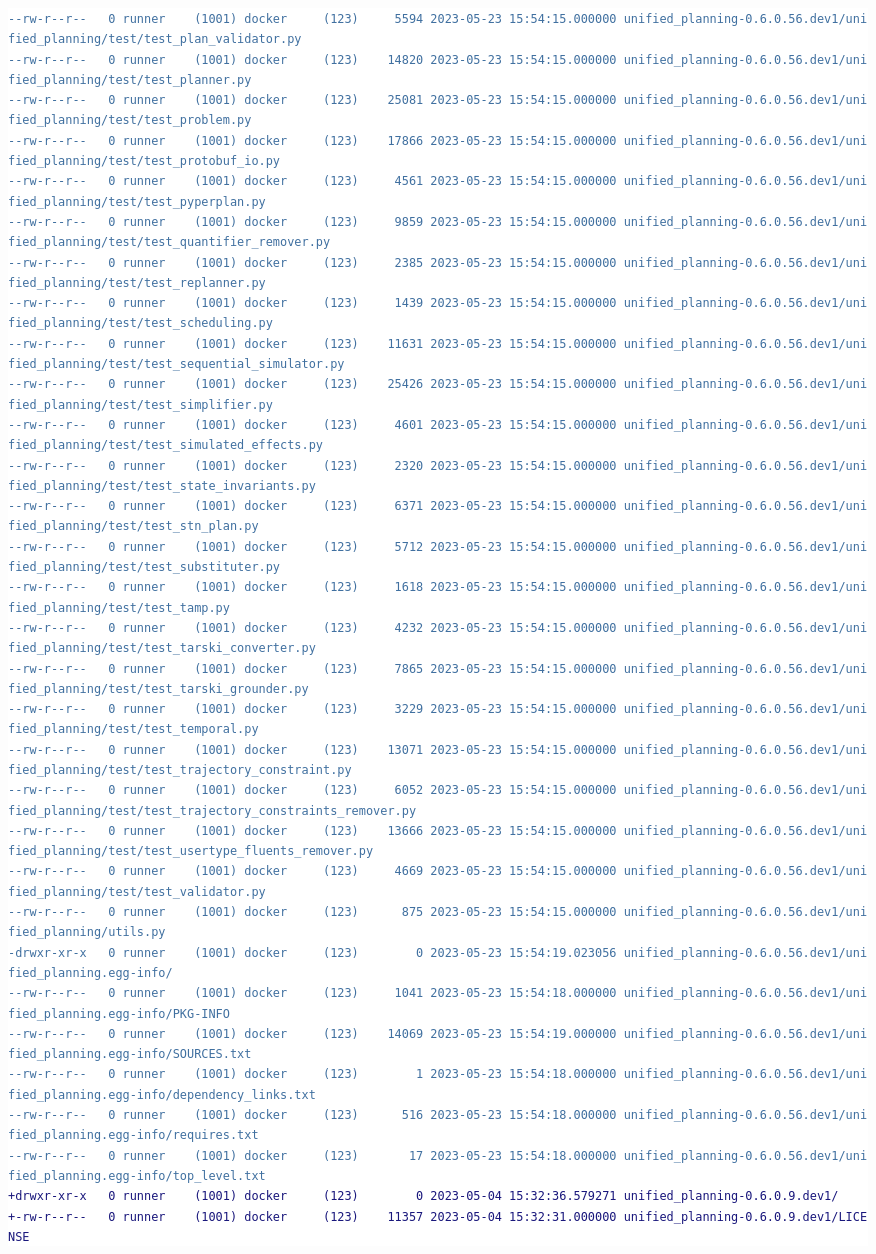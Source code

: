 ```diff
--rw-r--r--   0 runner    (1001) docker     (123)     5594 2023-05-23 15:54:15.000000 unified_planning-0.6.0.56.dev1/unified_planning/test/test_plan_validator.py
--rw-r--r--   0 runner    (1001) docker     (123)    14820 2023-05-23 15:54:15.000000 unified_planning-0.6.0.56.dev1/unified_planning/test/test_planner.py
--rw-r--r--   0 runner    (1001) docker     (123)    25081 2023-05-23 15:54:15.000000 unified_planning-0.6.0.56.dev1/unified_planning/test/test_problem.py
--rw-r--r--   0 runner    (1001) docker     (123)    17866 2023-05-23 15:54:15.000000 unified_planning-0.6.0.56.dev1/unified_planning/test/test_protobuf_io.py
--rw-r--r--   0 runner    (1001) docker     (123)     4561 2023-05-23 15:54:15.000000 unified_planning-0.6.0.56.dev1/unified_planning/test/test_pyperplan.py
--rw-r--r--   0 runner    (1001) docker     (123)     9859 2023-05-23 15:54:15.000000 unified_planning-0.6.0.56.dev1/unified_planning/test/test_quantifier_remover.py
--rw-r--r--   0 runner    (1001) docker     (123)     2385 2023-05-23 15:54:15.000000 unified_planning-0.6.0.56.dev1/unified_planning/test/test_replanner.py
--rw-r--r--   0 runner    (1001) docker     (123)     1439 2023-05-23 15:54:15.000000 unified_planning-0.6.0.56.dev1/unified_planning/test/test_scheduling.py
--rw-r--r--   0 runner    (1001) docker     (123)    11631 2023-05-23 15:54:15.000000 unified_planning-0.6.0.56.dev1/unified_planning/test/test_sequential_simulator.py
--rw-r--r--   0 runner    (1001) docker     (123)    25426 2023-05-23 15:54:15.000000 unified_planning-0.6.0.56.dev1/unified_planning/test/test_simplifier.py
--rw-r--r--   0 runner    (1001) docker     (123)     4601 2023-05-23 15:54:15.000000 unified_planning-0.6.0.56.dev1/unified_planning/test/test_simulated_effects.py
--rw-r--r--   0 runner    (1001) docker     (123)     2320 2023-05-23 15:54:15.000000 unified_planning-0.6.0.56.dev1/unified_planning/test/test_state_invariants.py
--rw-r--r--   0 runner    (1001) docker     (123)     6371 2023-05-23 15:54:15.000000 unified_planning-0.6.0.56.dev1/unified_planning/test/test_stn_plan.py
--rw-r--r--   0 runner    (1001) docker     (123)     5712 2023-05-23 15:54:15.000000 unified_planning-0.6.0.56.dev1/unified_planning/test/test_substituter.py
--rw-r--r--   0 runner    (1001) docker     (123)     1618 2023-05-23 15:54:15.000000 unified_planning-0.6.0.56.dev1/unified_planning/test/test_tamp.py
--rw-r--r--   0 runner    (1001) docker     (123)     4232 2023-05-23 15:54:15.000000 unified_planning-0.6.0.56.dev1/unified_planning/test/test_tarski_converter.py
--rw-r--r--   0 runner    (1001) docker     (123)     7865 2023-05-23 15:54:15.000000 unified_planning-0.6.0.56.dev1/unified_planning/test/test_tarski_grounder.py
--rw-r--r--   0 runner    (1001) docker     (123)     3229 2023-05-23 15:54:15.000000 unified_planning-0.6.0.56.dev1/unified_planning/test/test_temporal.py
--rw-r--r--   0 runner    (1001) docker     (123)    13071 2023-05-23 15:54:15.000000 unified_planning-0.6.0.56.dev1/unified_planning/test/test_trajectory_constraint.py
--rw-r--r--   0 runner    (1001) docker     (123)     6052 2023-05-23 15:54:15.000000 unified_planning-0.6.0.56.dev1/unified_planning/test/test_trajectory_constraints_remover.py
--rw-r--r--   0 runner    (1001) docker     (123)    13666 2023-05-23 15:54:15.000000 unified_planning-0.6.0.56.dev1/unified_planning/test/test_usertype_fluents_remover.py
--rw-r--r--   0 runner    (1001) docker     (123)     4669 2023-05-23 15:54:15.000000 unified_planning-0.6.0.56.dev1/unified_planning/test/test_validator.py
--rw-r--r--   0 runner    (1001) docker     (123)      875 2023-05-23 15:54:15.000000 unified_planning-0.6.0.56.dev1/unified_planning/utils.py
-drwxr-xr-x   0 runner    (1001) docker     (123)        0 2023-05-23 15:54:19.023056 unified_planning-0.6.0.56.dev1/unified_planning.egg-info/
--rw-r--r--   0 runner    (1001) docker     (123)     1041 2023-05-23 15:54:18.000000 unified_planning-0.6.0.56.dev1/unified_planning.egg-info/PKG-INFO
--rw-r--r--   0 runner    (1001) docker     (123)    14069 2023-05-23 15:54:19.000000 unified_planning-0.6.0.56.dev1/unified_planning.egg-info/SOURCES.txt
--rw-r--r--   0 runner    (1001) docker     (123)        1 2023-05-23 15:54:18.000000 unified_planning-0.6.0.56.dev1/unified_planning.egg-info/dependency_links.txt
--rw-r--r--   0 runner    (1001) docker     (123)      516 2023-05-23 15:54:18.000000 unified_planning-0.6.0.56.dev1/unified_planning.egg-info/requires.txt
--rw-r--r--   0 runner    (1001) docker     (123)       17 2023-05-23 15:54:18.000000 unified_planning-0.6.0.56.dev1/unified_planning.egg-info/top_level.txt
+drwxr-xr-x   0 runner    (1001) docker     (123)        0 2023-05-04 15:32:36.579271 unified_planning-0.6.0.9.dev1/
+-rw-r--r--   0 runner    (1001) docker     (123)    11357 2023-05-04 15:32:31.000000 unified_planning-0.6.0.9.dev1/LICENSE
```